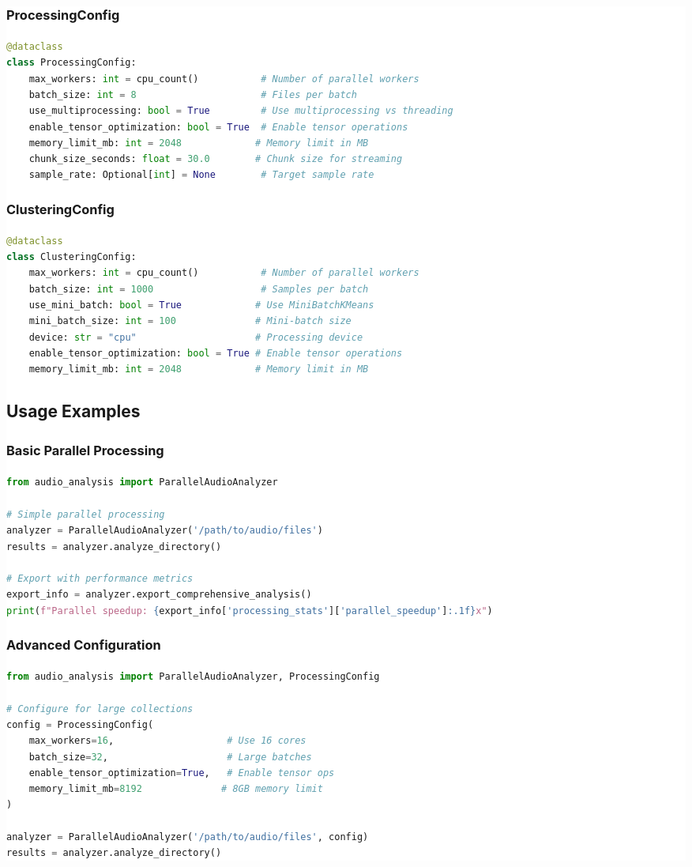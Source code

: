 ### ProcessingConfig

```python
@dataclass
class ProcessingConfig:
    max_workers: int = cpu_count()           # Number of parallel workers
    batch_size: int = 8                      # Files per batch
    use_multiprocessing: bool = True         # Use multiprocessing vs threading
    enable_tensor_optimization: bool = True  # Enable tensor operations
    memory_limit_mb: int = 2048             # Memory limit in MB
    chunk_size_seconds: float = 30.0        # Chunk size for streaming
    sample_rate: Optional[int] = None        # Target sample rate
```

### ClusteringConfig

```python
@dataclass
class ClusteringConfig:
    max_workers: int = cpu_count()           # Number of parallel workers
    batch_size: int = 1000                   # Samples per batch
    use_mini_batch: bool = True             # Use MiniBatchKMeans
    mini_batch_size: int = 100              # Mini-batch size
    device: str = "cpu"                     # Processing device
    enable_tensor_optimization: bool = True # Enable tensor operations
    memory_limit_mb: int = 2048             # Memory limit in MB
```

## Usage Examples

### Basic Parallel Processing

```python
from audio_analysis import ParallelAudioAnalyzer

# Simple parallel processing
analyzer = ParallelAudioAnalyzer('/path/to/audio/files')
results = analyzer.analyze_directory()

# Export with performance metrics
export_info = analyzer.export_comprehensive_analysis()
print(f"Parallel speedup: {export_info['processing_stats']['parallel_speedup']:.1f}x")
```

### Advanced Configuration

```python
from audio_analysis import ParallelAudioAnalyzer, ProcessingConfig

# Configure for large collections
config = ProcessingConfig(
    max_workers=16,                    # Use 16 cores
    batch_size=32,                     # Large batches
    enable_tensor_optimization=True,   # Enable tensor ops
    memory_limit_mb=8192              # 8GB memory limit
)

analyzer = ParallelAudioAnalyzer('/path/to/audio/files', config)
results = analyzer.analyze_directory()
```
